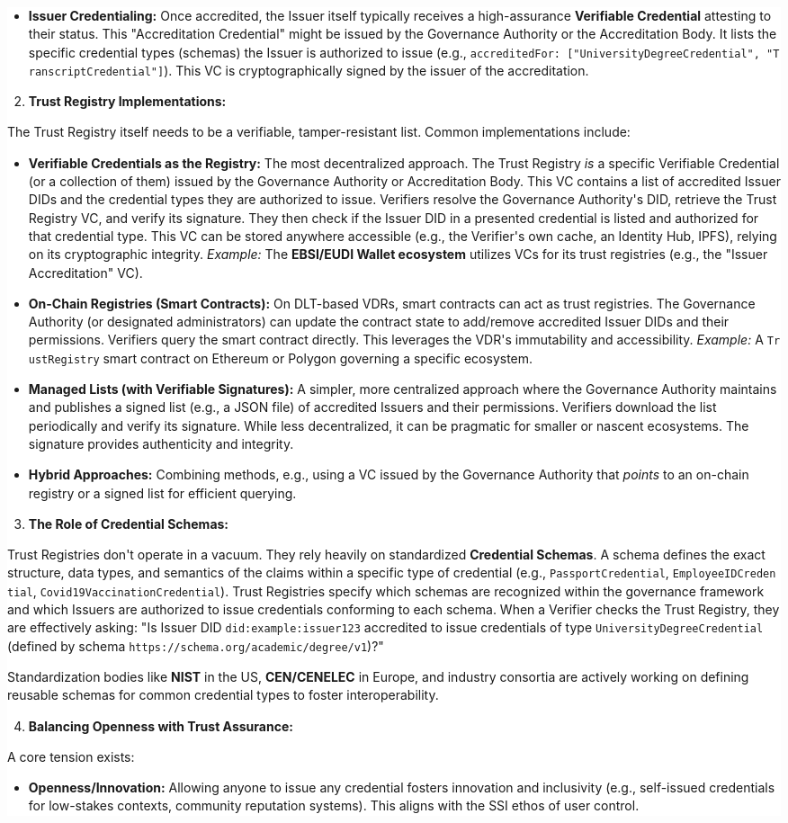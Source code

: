 *   **Issuer Credentialing:** Once accredited, the Issuer itself typically receives a high-assurance **Verifiable Credential** attesting to their status. This "Accreditation Credential" might be issued by the Governance Authority or the Accreditation Body. It lists the specific credential types (schemas) the Issuer is authorized to issue (e.g., `accreditedFor: ["UniversityDegreeCredential", "TranscriptCredential"]`). This VC is cryptographically signed by the issuer of the accreditation.

2.  **Trust Registry Implementations:**

The Trust Registry itself needs to be a verifiable, tamper-resistant list. Common implementations include:

*   **Verifiable Credentials as the Registry:** The most decentralized approach. The Trust Registry *is* a specific Verifiable Credential (or a collection of them) issued by the Governance Authority or Accreditation Body. This VC contains a list of accredited Issuer DIDs and the credential types they are authorized to issue. Verifiers resolve the Governance Authority's DID, retrieve the Trust Registry VC, and verify its signature. They then check if the Issuer DID in a presented credential is listed and authorized for that credential type. This VC can be stored anywhere accessible (e.g., the Verifier's own cache, an Identity Hub, IPFS), relying on its cryptographic integrity. *Example:* The **EBSI/EUDI Wallet ecosystem** utilizes VCs for its trust registries (e.g., the "Issuer Accreditation" VC).

*   **On-Chain Registries (Smart Contracts):** On DLT-based VDRs, smart contracts can act as trust registries. The Governance Authority (or designated administrators) can update the contract state to add/remove accredited Issuer DIDs and their permissions. Verifiers query the smart contract directly. This leverages the VDR's immutability and accessibility. *Example:* A `TrustRegistry` smart contract on Ethereum or Polygon governing a specific ecosystem.

*   **Managed Lists (with Verifiable Signatures):** A simpler, more centralized approach where the Governance Authority maintains and publishes a signed list (e.g., a JSON file) of accredited Issuers and their permissions. Verifiers download the list periodically and verify its signature. While less decentralized, it can be pragmatic for smaller or nascent ecosystems. The signature provides authenticity and integrity.

*   **Hybrid Approaches:** Combining methods, e.g., using a VC issued by the Governance Authority that *points* to an on-chain registry or a signed list for efficient querying.

3.  **The Role of Credential Schemas:**

Trust Registries don't operate in a vacuum. They rely heavily on standardized **Credential Schemas**. A schema defines the exact structure, data types, and semantics of the claims within a specific type of credential (e.g., `PassportCredential`, `EmployeeIDCredential`, `Covid19VaccinationCredential`). Trust Registries specify which schemas are recognized within the governance framework and which Issuers are authorized to issue credentials conforming to each schema. When a Verifier checks the Trust Registry, they are effectively asking: "Is Issuer DID `did:example:issuer123` accredited to issue credentials of type `UniversityDegreeCredential` (defined by schema `https://schema.org/academic/degree/v1`)?"

Standardization bodies like **NIST** in the US, **CEN/CENELEC** in Europe, and industry consortia are actively working on defining reusable schemas for common credential types to foster interoperability.

4.  **Balancing Openness with Trust Assurance:**

A core tension exists:

*   **Openness/Innovation:** Allowing anyone to issue any credential fosters innovation and inclusivity (e.g., self-issued credentials for low-stakes contexts, community reputation systems). This aligns with the SSI ethos of user control.
